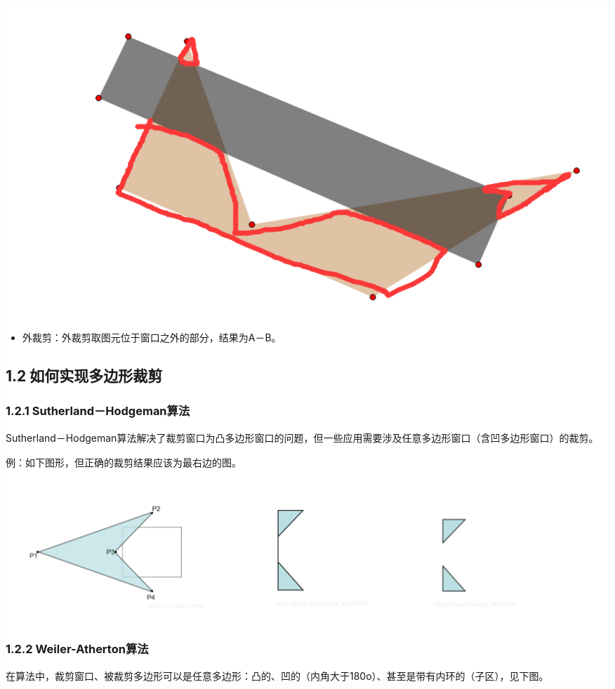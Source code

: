![image-20211111080700149](README.assets/image-20211111080700149.png)

- 外裁剪：外裁剪取图元位于窗口之外的部分，结果为A－B。



## 1.2 如何实现多边形裁剪

### 1.2.1 Sutherland－Hodgeman算法

Sutherland－Hodgeman算法解决了裁剪窗口为凸多边形窗口的问题，但一些应用需要涉及任意多边形窗口（含凹多边形窗口）的裁剪。

例：如下图形，但正确的裁剪结果应该为最右边的图。

![image-20211109100429833](README.assets/image-20211109100429833.png)



### 1.2.2 Weiler-Atherton算法

在算法中，裁剪窗口、被裁剪多边形可以是任意多边形：凸的、凹的（内角大于180o）、甚至是带有内环的（子区），见下图。
